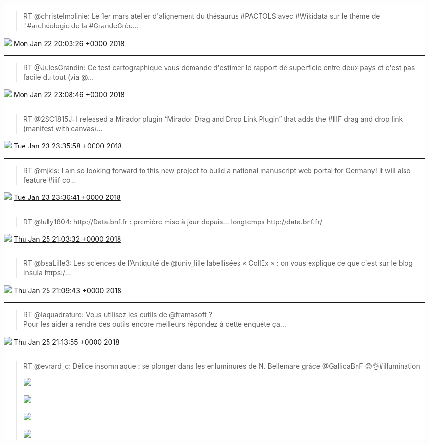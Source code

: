 ----

> RT @christelmolinie: Le 1er mars atelier d'alignement du thésaurus \#PACTOLS avec \#Wikidata sur le thème de l'\#archéologie de la \#GrandeGrèc…

<img src="../../media/tweet.ico" width="12" /> [Mon Jan 22 20:03:26 +0000 2018](https://twitter.com/regisrob/status/955531369542807554)

----

> RT @JulesGrandin: Ce test cartographique vous demande d'estimer le rapport de superficie entre deux pays et c'est pas facile du tout \(via @…

<img src="../../media/tweet.ico" width="12" /> [Mon Jan 22 23:08:46 +0000 2018](https://twitter.com/regisrob/status/955578013185388544)

----

> RT @2SC1815J: I released a Mirador plugin “Mirador Drag and Drop Link Plugin” that adds the \#IIIF drag and drop link \(manifest with canvas\)…

<img src="../../media/tweet.ico" width="12" /> [Tue Jan 23 23:35:58 +0000 2018](https://twitter.com/regisrob/status/955947246947917825)

----

> RT @mjkls: I am so looking forward to this new project to build a national manuscript web portal for Germany\! It will also feature \#iiif co…

<img src="../../media/tweet.ico" width="12" /> [Tue Jan 23 23:36:41 +0000 2018](https://twitter.com/regisrob/status/955947426359185409)

----

> RT @lully1804: http://Data\.bnf\.fr : première mise à jour depuis\.\.\. longtemps http://data\.bnf\.fr/

<img src="../../media/tweet.ico" width="12" /> [Thu Jan 25 21:03:32 +0000 2018](https://twitter.com/regisrob/status/956633660509376512)

----

> RT @bsaLille3: Les sciences de l’Antiquité de @univ\_lille labellisées « CollEx » : on vous explique ce que c'est sur le blog Insula https:/…

<img src="../../media/tweet.ico" width="12" /> [Thu Jan 25 21:09:43 +0000 2018](https://twitter.com/regisrob/status/956635216835162119)

----

> RT @laquadrature: Vous utilisez les outils de @framasoft ?   
> Pour les aider à rendre ces outils encore meilleurs répondez à cette enquête ça…

<img src="../../media/tweet.ico" width="12" /> [Thu Jan 25 21:13:55 +0000 2018](https://twitter.com/regisrob/status/956636273380294656)

----

> RT @evrard\_c: Délice insomniaque : se plonger dans les enluminures de N\. Bellemare grâce @GallicaBnF 😊👌\#illumination 
> 
> ![](../../media/957395372728610816-DUb-26UXUAEZXOI.jpg)
> 
> ![](../../media/957395372728610816-DUb-24oX0AAUZEs.jpg)
> 
> ![](../../media/957395372728610816-DUb-26SWAAAvpS9.jpg)
> 
> ![](../../media/957395372728610816-DUb-24qXUAA4C1L.jpg)
